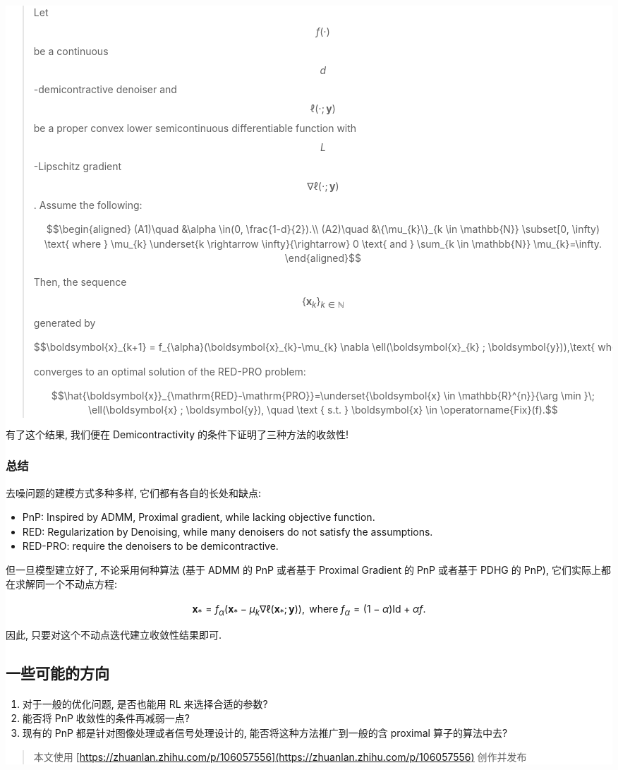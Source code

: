 
> Let $$f(\cdot)$$ be a continuous $$d$$-demicontractive denoiser and $$\ell(\cdot ; \boldsymbol{y})$$ be a proper convex lower semicontinuous differentiable function with $$L$$-Lipschitz gradient $$\nabla \ell(\cdot ; \boldsymbol{y})$$. Assume the following:
> 
> $$\begin{aligned}
(A1)\quad &\alpha \in(0, \frac{1-d}{2}).\\
(A2)\quad &\{\mu_{k}\}_{k \in \mathbb{N}} \subset[0, \infty) \text{ where } \mu_{k} \underset{k \rightarrow \infty}{\rightarrow} 0 \text{ and } \sum_{k \in \mathbb{N}} \mu_{k}=\infty.
\end{aligned}$$
> 
> Then, the sequence $$\{\boldsymbol{x}_{k}\}_{k \in \mathbb{N}}$$ generated by
> 
> <div style="overflow-x: auto; white-space: nowrap;">$$\boldsymbol{x}_{k+1} = f_{\alpha}(\boldsymbol{x}_{k}-\mu_{k} \nabla \ell(\boldsymbol{x}_{k} ; \boldsymbol{y})),\text{ where } f_{\alpha} = (1-\alpha)\mathrm{Id} + \alpha f,$$</div>
> 
> converges to an optimal solution of the RED-PRO problem:
> 
> $$\hat{\boldsymbol{x}}_{\mathrm{RED}-\mathrm{PRO}}=\underset{\boldsymbol{x} \in \mathbb{R}^{n}}{\arg \min }\; \ell(\boldsymbol{x} ; \boldsymbol{y}), \quad \text { s.t. } \boldsymbol{x} \in \operatorname{Fix}(f).$$

有了这个结果, 我们便在 Demicontractivity 的条件下证明了三种方法的收敛性!

### 总结  
去噪问题的建模方式多种多样, 它们都有各自的长处和缺点:

* PnP: Inspired by ADMM, Proximal gradient, while lacking objective function.
* RED: Regularization by Denoising, while many denoisers do not satisfy the assumptions.
* RED-PRO: require the denoisers to be demicontractive.

但一旦模型建立好了, 不论采用何种算法 (基于 ADMM 的 PnP 或者基于 Proximal Gradient 的 PnP 或者基于 PDHG 的 PnP), 它们实际上都在求解同一个不动点方程:

$$\boldsymbol{x}_{*} = f_{\alpha}(\boldsymbol{x}_{*}-\mu_{k} \nabla \ell(\boldsymbol{x}_{*} ; \boldsymbol{y})),\text{ where } f_{\alpha} = (1-\alpha)\mathrm{Id} + \alpha f.$$

因此, 只要对这个不动点迭代建立收敛性结果即可.

## 一些可能的方向  
1. 对于一般的优化问题, 是否也能用 RL 来选择合适的参数?
2. 能否将 PnP 收敛性的条件再减弱一点?
3. 现有的 PnP 都是针对图像处理或者信号处理设计的, 能否将这种方法推广到一般的含 proximal 算子的算法中去?


> 本文使用 [https://zhuanlan.zhihu.com/p/106057556](https://zhuanlan.zhihu.com/p/106057556) 创作并发布

